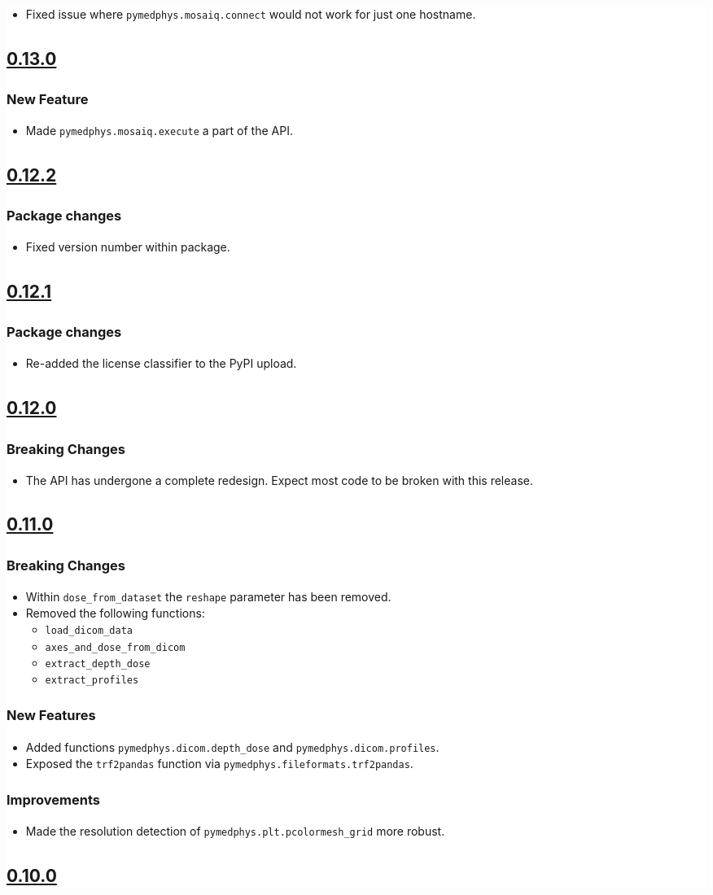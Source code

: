 * Fixed issue where `pymedphys.mosaiq.connect` would not work for just one
  hostname.

## [0.13.0]

### New Feature

* Made `pymedphys.mosaiq.execute` a part of the API.

## [0.12.2]

### Package changes

* Fixed version number within package.

## [0.12.1]

### Package changes

* Re-added the license classifier to the PyPI upload.

## [0.12.0]

### Breaking Changes

* The API has undergone a complete redesign. Expect most code to be broken with
  this release.

## [0.11.0]

### Breaking Changes

* Within `dose_from_dataset` the `reshape` parameter has been removed.
* Removed the following functions:
  * `load_dicom_data`
  * `axes_and_dose_from_dicom`
  * `extract_depth_dose`
  * `extract_profiles`

### New Features

* Added functions `pymedphys.dicom.depth_dose` and `pymedphys.dicom.profiles`.
* Exposed the `trf2pandas` function via `pymedphys.fileformats.trf2pandas`.

### Improvements

* Made the resolution detection of `pymedphys.plt.pcolormesh_grid` more robust.

## [0.10.0]


[Unreleased]: https://github.com/pymedphys/pymedphys/compare/v0.33.0...main
[0.33.0]: https://github.com/pymedphys/pymedphys/compare/v0.32.0...v0.33.0
[0.32.0]: https://github.com/pymedphys/pymedphys/compare/v0.31.0...v0.32.0
[0.31.0]: https://github.com/pymedphys/pymedphys/compare/v0.30.0...v0.31.0
[0.30.0]: https://github.com/pymedphys/pymedphys/compare/v0.29.1...v0.30.0
[0.29.1]: https://github.com/pymedphys/pymedphys/compare/v0.29.0...v0.29.1
[0.29.0]: https://github.com/pymedphys/pymedphys/compare/v0.28.0...v0.29.0
[0.28.0]: https://github.com/pymedphys/pymedphys/compare/v0.27.0...v0.28.0
[0.27.0]: https://github.com/pymedphys/pymedphys/compare/v0.26.0...v0.27.0
[0.26.0]: https://github.com/pymedphys/pymedphys/compare/v0.25.1...v0.26.0
[0.25.1]: https://github.com/pymedphys/pymedphys/compare/v0.25.0...v0.25.1
[0.25.0]: https://github.com/pymedphys/pymedphys/compare/v0.24.3...v0.25.0
[0.24.3]: https://github.com/pymedphys/pymedphys/compare/v0.24.2...v0.24.3
[0.24.2]: https://github.com/pymedphys/pymedphys/compare/v0.24.1...v0.24.2
[0.24.1]: https://github.com/pymedphys/pymedphys/compare/v0.24.0...v0.24.1
[0.24.0]: https://github.com/pymedphys/pymedphys/compare/v0.23.0...v0.24.0
[0.23.0]: https://github.com/pymedphys/pymedphys/compare/v0.22.0...v0.23.0
[0.22.0]: https://github.com/pymedphys/pymedphys/compare/v0.21.0...v0.22.0
[0.21.0]: https://github.com/pymedphys/pymedphys/compare/v0.20.0...v0.21.0
[0.20.0]: https://github.com/pymedphys/pymedphys/compare/v0.19.0...v0.20.0
[0.19.0]: https://github.com/pymedphys/pymedphys/compare/v0.18.0...v0.19.0
[0.18.0]: https://github.com/pymedphys/pymedphys/compare/v0.17.1...v0.18.0
[0.17.1]: https://github.com/pymedphys/pymedphys/compare/v0.17.0...v0.17.1
[0.17.0]: https://github.com/pymedphys/pymedphys/compare/v0.16.3...v0.17.0
[0.16.3]: https://github.com/pymedphys/pymedphys/compare/v0.16.2...v0.16.3
[0.16.2]: https://github.com/pymedphys/pymedphys/compare/v0.16.1...v0.16.2
[0.16.1]: https://github.com/pymedphys/pymedphys/compare/v0.16.0...v0.16.1
[0.16.0]: https://github.com/pymedphys/pymedphys/compare/v0.15.0...v0.16.0
[0.15.0]: https://github.com/pymedphys/pymedphys/compare/v0.14.3...v0.15.0
[0.14.3]: https://github.com/pymedphys/pymedphys/compare/v0.14.2...v0.14.3
[0.14.2]: https://github.com/pymedphys/pymedphys/compare/v0.14.1...v0.14.2
[0.14.1]: https://github.com/pymedphys/pymedphys/compare/v0.14.0...v0.14.1
[0.14.0]: https://github.com/pymedphys/pymedphys/compare/v0.13.2...v0.14.0
[0.13.2]: https://github.com/pymedphys/pymedphys/compare/v0.13.1...v0.13.2
[0.13.1]: https://github.com/pymedphys/pymedphys/compare/v0.13.0...v0.13.1
[0.13.0]: https://github.com/pymedphys/pymedphys/compare/v0.12.2...v0.13.0
[0.12.2]: https://github.com/pymedphys/pymedphys/compare/v0.12.1...v0.12.2
[0.12.1]: https://github.com/pymedphys/pymedphys/compare/v0.12.0...v0.12.1
[0.12.0]: https://github.com/pymedphys/pymedphys/compare/v0.11.0...v0.12.0
[0.11.0]: https://github.com/pymedphys/pymedphys/compare/v0.10.0...v0.11.0
[0.10.0]: https://github.com/pymedphys/pymedphys/compare/v0.9.0...v0.10.0
[0.9.0]: https://github.com/pymedphys/pymedphys/compare/v0.8.4...v0.9.0
[0.8.4]: https://github.com/pymedphys/pymedphys/compare/v0.8.3...v0.8.4
[0.8.3]: https://github.com/pymedphys/pymedphys/compare/v0.8.2...v0.8.3
[0.8.2]: https://github.com/pymedphys/pymedphys/compare/v0.8.1...v0.8.2
[0.8.1]: https://github.com/pymedphys/pymedphys/compare/v0.8.0...v0.8.1
[0.8.0]: https://github.com/pymedphys/pymedphys/compare/v0.7.2...v0.8.0
[0.7.2]: https://github.com/pymedphys/pymedphys/compare/v0.7.1...v0.7.2
[0.7.1]: https://github.com/pymedphys/pymedphys/compare/v0.7.0...v0.7.1
[0.7.0]: https://github.com/pymedphys/pymedphys/compare/v0.6.0...v0.7.0
[0.6.0]: https://github.com/pymedphys/pymedphys/compare/v0.5.1...v0.6.0
[0.5.1]: https://github.com/pymedphys/pymedphys/compare/v0.4.3...v0.5.1